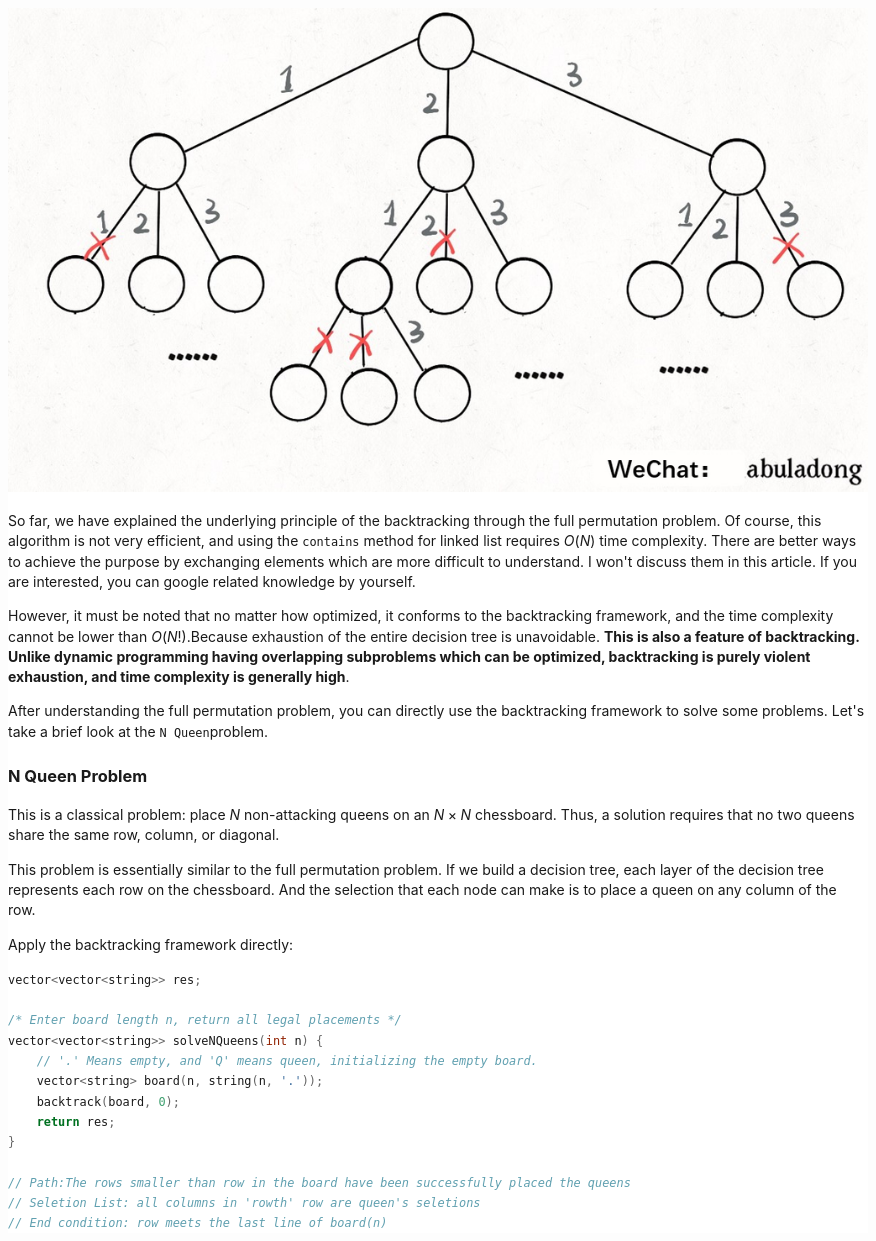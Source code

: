 ![](../Pictures/backtracking/6en.jpg)

So far, we have explained the underlying principle of the backtracking through the full permutation problem. Of course, this algorithm is not very efficient, and using the `contains` method for linked list requires $O(N)$ time complexity. There are better ways to achieve the purpose by exchanging elements which are more difficult to understand. I won't discuss them in this article. If you are interested, you can google related knowledge by yourself.

However, it must be noted that no matter how optimized, it conforms to the backtracking framework, and the time complexity cannot be lower than $O (N!)$.Because exhaustion of the entire decision tree is unavoidable. **This is also a feature of backtracking. Unlike dynamic programming having overlapping subproblems which can be optimized, backtracking is purely violent exhaustion, and time complexity is generally high**.

After understanding the full permutation problem, you can directly use the backtracking framework to solve some problems. Let's take a brief look at the `N Queen`problem.

### N Queen Problem

This is a classical problem: place $N$ non-attacking queens on an $N{\times}N$ chessboard. Thus, a solution requires that no two queens share the same row, column, or diagonal. 

This problem is essentially similar to the full permutation problem. If we build a decision tree, each layer of the decision tree represents each row on the chessboard. And the selection that each node can make is to place a queen on any column of the row.

Apply the  backtracking framework directly:

```cpp
vector<vector<string>> res;

/* Enter board length n, return all legal placements */
vector<vector<string>> solveNQueens(int n) {
    // '.' Means empty, and 'Q' means queen, initializing the empty board.
    vector<string> board(n, string(n, '.'));
    backtrack(board, 0);
    return res;
}

// Path:The rows smaller than row in the board have been successfully placed the queens
// Seletion List: all columns in 'rowth' row are queen's seletions
// End condition: row meets the last line of board(n)
```